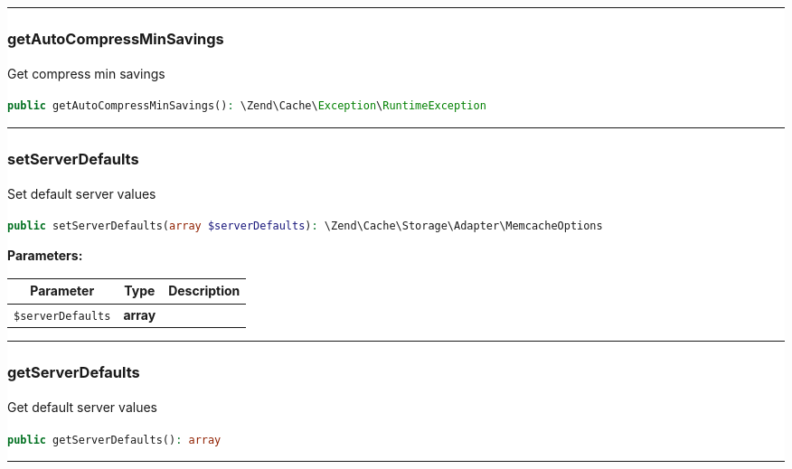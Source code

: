 


***

### getAutoCompressMinSavings

Get compress min savings

```php
public getAutoCompressMinSavings(): \Zend\Cache\Exception\RuntimeException
```











***

### setServerDefaults

Set default server values

```php
public setServerDefaults(array $serverDefaults): \Zend\Cache\Storage\Adapter\MemcacheOptions
```








**Parameters:**

| Parameter | Type | Description |
|-----------|------|-------------|
| `$serverDefaults` | **array** |  |




***

### getServerDefaults

Get default server values

```php
public getServerDefaults(): array
```











***
